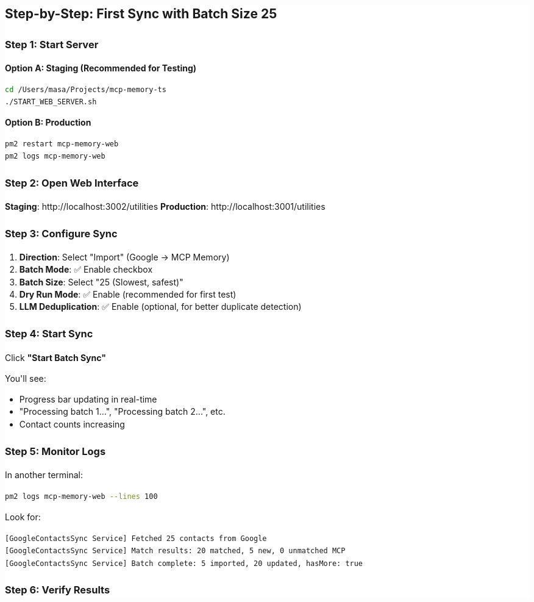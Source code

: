 
## Step-by-Step: First Sync with Batch Size 25

### Step 1: Start Server

**Option A: Staging (Recommended for Testing)**
```bash
cd /Users/masa/Projects/mcp-memory-ts
./START_WEB_SERVER.sh
```

**Option B: Production**
```bash
pm2 restart mcp-memory-web
pm2 logs mcp-memory-web
```

### Step 2: Open Web Interface

**Staging**: http://localhost:3002/utilities
**Production**: http://localhost:3001/utilities

### Step 3: Configure Sync

1. **Direction**: Select "Import" (Google → MCP Memory)
2. **Batch Mode**: ✅ Enable checkbox
3. **Batch Size**: Select "25 (Slowest, safest)"
4. **Dry Run Mode**: ✅ Enable (recommended for first test)
5. **LLM Deduplication**: ✅ Enable (optional, for better duplicate detection)

### Step 4: Start Sync

Click **"Start Batch Sync"**

You'll see:
- Progress bar updating in real-time
- "Processing batch 1...", "Processing batch 2...", etc.
- Contact counts increasing

### Step 5: Monitor Logs

In another terminal:
```bash
pm2 logs mcp-memory-web --lines 100
```

Look for:
```
[GoogleContactsSync Service] Fetched 25 contacts from Google
[GoogleContactsSync Service] Match results: 20 matched, 5 new, 0 unmatched MCP
[GoogleContactsSync Service] Batch complete: 5 imported, 20 updated, hasMore: true
```

### Step 6: Verify Results
